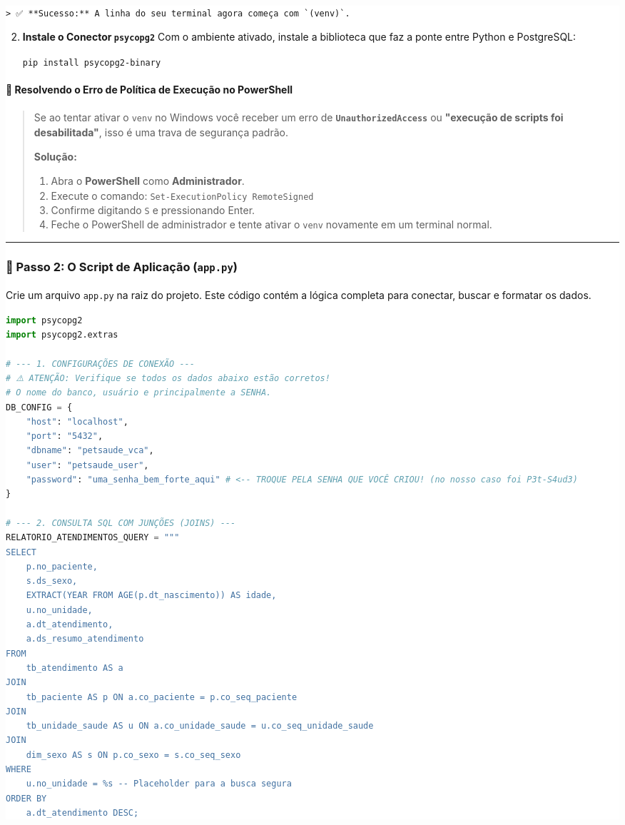     > ✅ **Sucesso:** A linha do seu terminal agora começa com `(venv)`.

2.  **Instale o Conector `psycopg2`**
    Com o ambiente ativado, instale a biblioteca que faz a ponte entre Python e PostgreSQL:

    ```bash
    pip install psycopg2-binary
    ```

#### 🚨 Resolvendo o Erro de Política de Execução no PowerShell

> Se ao tentar ativar o `venv` no Windows você receber um erro de **`UnauthorizedAccess`** ou **"execução de scripts foi desabilitada"**, isso é uma trava de segurança padrão.
>
> **Solução:**
>
> 1.  Abra o **PowerShell** como **Administrador**.
> 2.  Execute o comando: `Set-ExecutionPolicy RemoteSigned`
> 3.  Confirme digitando `S` e pressionando Enter.
> 4.  Feche o PowerShell de administrador e tente ativar o `venv` novamente em um terminal normal.

-----

### 📄 Passo 2: O Script de Aplicação (`app.py`)

Crie um arquivo `app.py` na raiz do projeto. Este código contém a lógica completa para conectar, buscar e formatar os dados.

```python
import psycopg2
import psycopg2.extras

# --- 1. CONFIGURAÇÕES DE CONEXÃO ---
# ⚠️ ATENÇÃO: Verifique se todos os dados abaixo estão corretos!
# O nome do banco, usuário e principalmente a SENHA.
DB_CONFIG = {
    "host": "localhost",
    "port": "5432",
    "dbname": "petsaude_vca",
    "user": "petsaude_user",
    "password": "uma_senha_bem_forte_aqui" # <-- TROQUE PELA SENHA QUE VOCÊ CRIOU! (no nosso caso foi P3t-S4ud3)
}

# --- 2. CONSULTA SQL COM JUNÇÕES (JOINS) ---
RELATORIO_ATENDIMENTOS_QUERY = """
SELECT
    p.no_paciente,
    s.ds_sexo,
    EXTRACT(YEAR FROM AGE(p.dt_nascimento)) AS idade,
    u.no_unidade,
    a.dt_atendimento,
    a.ds_resumo_atendimento
FROM
    tb_atendimento AS a
JOIN
    tb_paciente AS p ON a.co_paciente = p.co_seq_paciente
JOIN
    tb_unidade_saude AS u ON a.co_unidade_saude = u.co_seq_unidade_saude
JOIN
    dim_sexo AS s ON p.co_sexo = s.co_seq_sexo
WHERE
    u.no_unidade = %s -- Placeholder para a busca segura
ORDER BY
    a.dt_atendimento DESC;
```